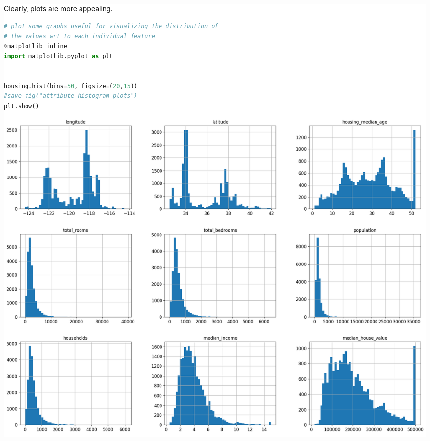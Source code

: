 

Clearly, plots are more appealing.


```python
# plot some graphs useful for visualizing the distribution of
# the values wrt to each individual feature
%matplotlib inline
import matplotlib.pyplot as plt


housing.hist(bins=50, figsize=(20,15))
#save_fig("attribute_histogram_plots")
plt.show()
```


    
![png](output_16_0.png)
    

